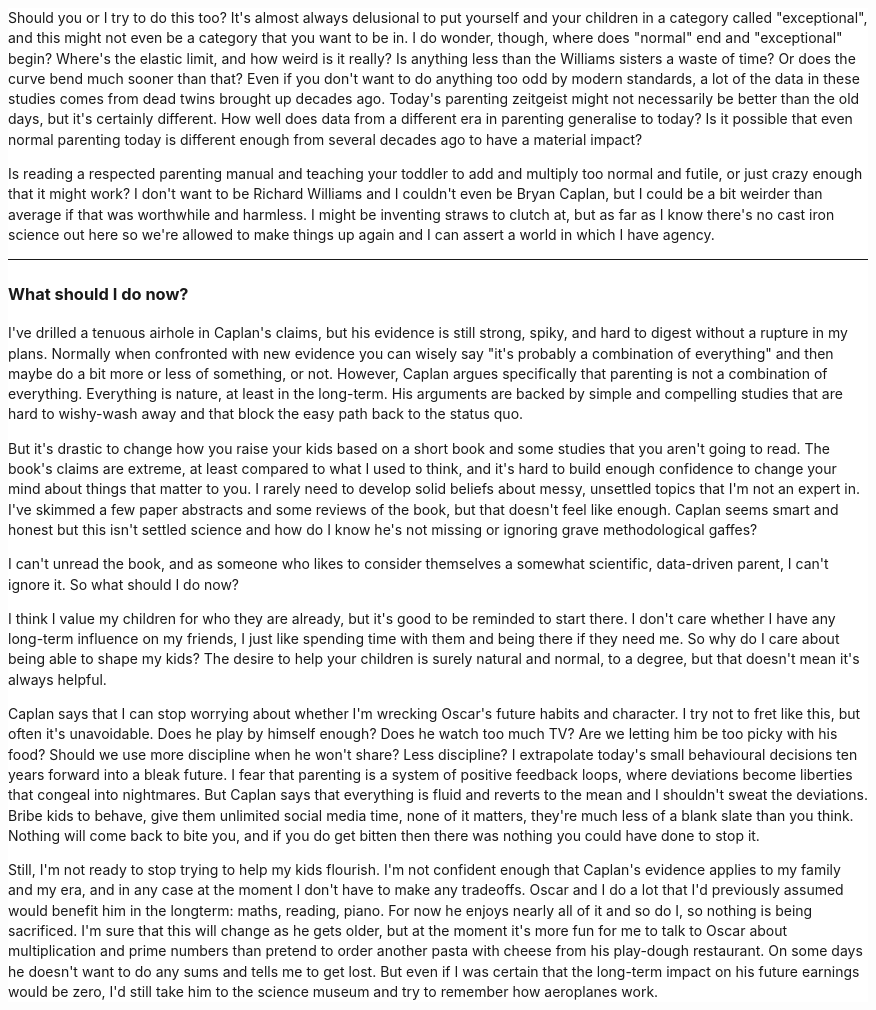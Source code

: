 Should you or I try to do this too? It's almost always delusional to put yourself and your children in a category called "exceptional", and this might not even be a category that you want to be in. I do wonder, though, where does "normal" end and "exceptional" begin? Where's the elastic limit, and how weird is it really? Is anything less than the Williams sisters a waste of time? Or does the curve bend much sooner than that? Even if you don't want to do anything too odd by modern standards, a lot of the data in these studies comes from dead twins brought up decades ago. Today's parenting zeitgeist might not necessarily be better than the old days, but it's certainly different. How well does data from a different era in parenting generalise to today? Is it possible that even normal parenting today is different enough from several decades ago to have a material impact?

Is reading a respected parenting manual and teaching your toddler to add and multiply too normal and futile, or just crazy enough that it might work? I don't want to be Richard Williams and I couldn't even be Bryan Caplan, but I could be a bit weirder than average if that was worthwhile and harmless. I might be inventing straws to clutch at, but as far as I know there's no cast iron science out here so we're allowed to make things up again and I can assert a world in which I have agency.

----
### What should I do now?

I've drilled a tenuous airhole in Caplan's claims, but his evidence is still strong, spiky, and hard to digest without a rupture in my plans. Normally when confronted with new evidence you can wisely say "it's probably a combination of everything" and then maybe do a bit more or less of something, or not. However, Caplan argues specifically that parenting is not a combination of everything. Everything is nature, at least in the long-term. His arguments are backed by simple and compelling studies that are hard to wishy-wash away and that block the easy path back to the status quo.

But it's drastic to change how you raise your kids based on a short book and some studies that you aren't going to read. The book's claims are extreme, at least compared to what I used to think, and it's hard to build enough confidence to change your mind about things that matter to you. I rarely need to develop solid beliefs about messy, unsettled topics that I'm not an expert in. I've skimmed a few paper abstracts and some reviews of the book, but that doesn't feel like enough. Caplan seems smart and honest but this isn't settled science and how do I know he's not missing or ignoring grave methodological gaffes?

I can't unread the book, and as someone who likes to consider themselves a somewhat scientific, data-driven parent, I can't ignore it. So what should I do now?

I think I value my children for who they are already, but it's good to be reminded to start there. I don't care whether I have any long-term influence on my friends, I just like spending time with them and being there if they need me. So why do I care about being able to shape my kids? The desire to help your children is surely natural and normal, to a degree, but that doesn't mean it's always helpful.

Caplan says that I can stop worrying about whether I'm wrecking Oscar's future habits and character. I try not to fret like this, but often it's unavoidable. Does he play by himself enough? Does he watch too much TV? Are we letting him be too picky with his food? Should we use more discipline when he won't share? Less discipline? I extrapolate today's small behavioural decisions ten years forward into a bleak future. I fear that parenting is a system of positive feedback loops, where deviations become liberties that congeal into nightmares. But Caplan says that everything is fluid and reverts to the mean and I shouldn't sweat the deviations. Bribe kids to behave, give them unlimited social media time, none of it matters, they're much less of a blank slate than you think. Nothing will come back to bite you, and if you do get bitten then there was nothing you could have done to stop it.

Still, I'm not ready to stop trying to help my kids flourish. I'm not confident enough that Caplan's evidence applies to my family and my era, and in any case at the moment I don't have to make any tradeoffs. Oscar and I do a lot that I'd previously assumed would benefit him in the longterm: maths, reading, piano. For now he enjoys nearly all of it and so do I, so nothing is being sacrificed. I'm sure that this will change as he gets older, but at the moment it's more fun for me to talk to Oscar about multiplication and prime numbers than pretend to order another pasta with cheese from his play-dough restaurant. On some days he doesn't want to do any sums and tells me to get lost. But even if I was certain that the long-term impact on his future earnings would be zero, I'd still take him to the science museum and try to remember how aeroplanes work.
